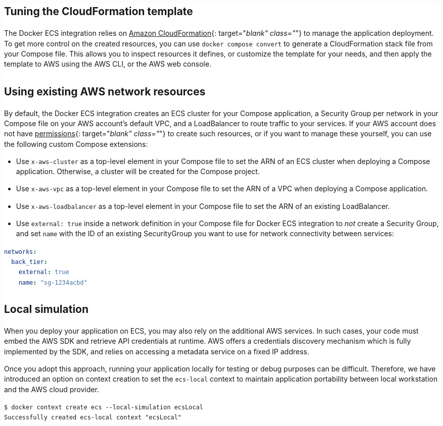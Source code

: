 ## Tuning the CloudFormation template

The Docker ECS integration relies on [Amazon CloudFormation](https://docs.aws.amazon.com/cloudformation/){: target="_blank" class="_"} to manage the application deployment. To get more control on the created resources, you can use `docker compose convert` to generate a CloudFormation stack file from your Compose file. This allows you to inspect resources it defines, or customize the template for your needs, and then apply the template to AWS using the AWS CLI, or the AWS web console.

## Using existing AWS network resources

By default, the Docker ECS integration creates an ECS cluster for your Compose application, a Security Group per network in your Compose file on your AWS account’s default VPC, and a LoadBalancer to route traffic to your services. If your AWS account does not have [permissions](https://github.com/docker/ecs-plugin/blob/master/docs/requirements.md#permissions){: target="_blank" class="_"} to create such resources, or if you want to manage these yourself, you can use the following custom Compose extensions:

- Use `x-aws-cluster` as a top-level element in your Compose file to set the ARN
of an ECS cluster when deploying a Compose application. Otherwise, a 
cluster will be created for the Compose project.

- Use `x-aws-vpc` as a top-level element in your Compose file to set the ARN 
of a VPC when deploying a Compose application.

- Use `x-aws-loadbalancer` as a top-level element in your Compose file to set
the ARN of an existing LoadBalancer.

- Use `external: true` inside a network definition in your Compose file for 
Docker ECS integration to _not_ create a Security Group, and set `name` with the 
ID of an existing SecurityGroup you want to use for network connectivity between 
services:

```yaml
networks:
  back_tier:
    external: true
    name: "sg-1234acbd"
```  

## Local simulation

When you deploy your application on ECS, you may also rely on the additional AWS services.
In such cases, your code must embed the AWS SDK and retrieve API credentials at runtime.
AWS offers a credentials discovery mechanism which is fully implemented by the SDK, and relies
on accessing a metadata service on a fixed IP address.

Once you adopt this approach, running your application locally for testing or debug purposes
can be difficult. Therefore, we have introduced an option on context creation to set the
`ecs-local` context to maintain application portability between local workstation and the 
AWS cloud provider.

```console
$ docker context create ecs --local-simulation ecsLocal
Successfully created ecs-local context "ecsLocal"
```
